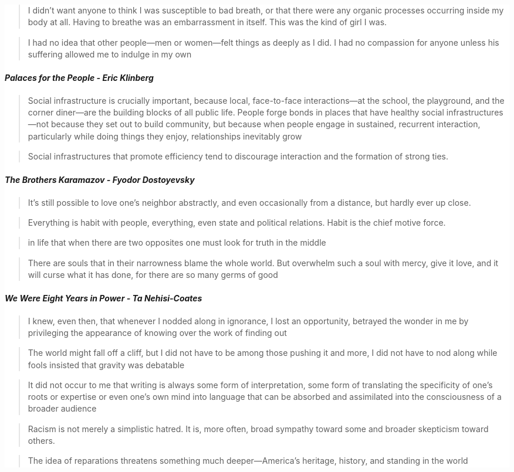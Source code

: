 > I didn’t want anyone to think I was susceptible to bad breath, or that there were any organic processes occurring inside my body at all. Having to breathe was an embarrassment in itself. This was the kind of girl I was.



> I had no idea that other people—men or women—felt things as deeply as I did. I had no compassion for anyone unless his suffering allowed me to indulge in my own

#### *Palaces for the People - Eric Klinberg*

> Social infrastructure is crucially important, because local, face-to-face interactions—at the school, the playground, and the corner diner—are the building blocks of all public life. People forge bonds in places that have healthy social infrastructures—not because they set out to build community, but because when people engage in sustained, recurrent interaction, particularly while doing things they enjoy, relationships inevitably grow



> Social infrastructures that promote efficiency tend to discourage interaction and the formation of strong ties.

#### *The Brothers Karamazov - Fyodor Dostoyevsky*

> It’s still possible to love one’s neighbor abstractly, and even occasionally from a distance, but hardly ever up close.



> Everything is habit with people, everything, even state and political relations. Habit is the chief motive force.



> in life that when there are two opposites one must look for truth in the middle



> There are souls that in their narrowness blame the whole world. But overwhelm such a soul with mercy, give it love, and it will curse what it has done, for there are so many germs of good

#### *We Were Eight Years in Power - Ta Nehisi-Coates*

> I knew, even then, that whenever I nodded along in ignorance, I lost an opportunity, betrayed the wonder in me by privileging the appearance of knowing over the work of finding out



> The world might fall off a cliff, but I did not have to be among those pushing it and more, I did not have to nod along while fools insisted that gravity was debatable



> It did not occur to me that writing is always some form of interpretation, some form of translating the specificity of one’s roots or expertise or even one’s own mind into language that can be absorbed and assimilated into the consciousness of a broader audience



> Racism is not merely a simplistic hatred. It is, more often, broad sympathy toward some and broader skepticism toward others.



> The idea of reparations threatens something much deeper—America’s heritage, history, and standing in the world
